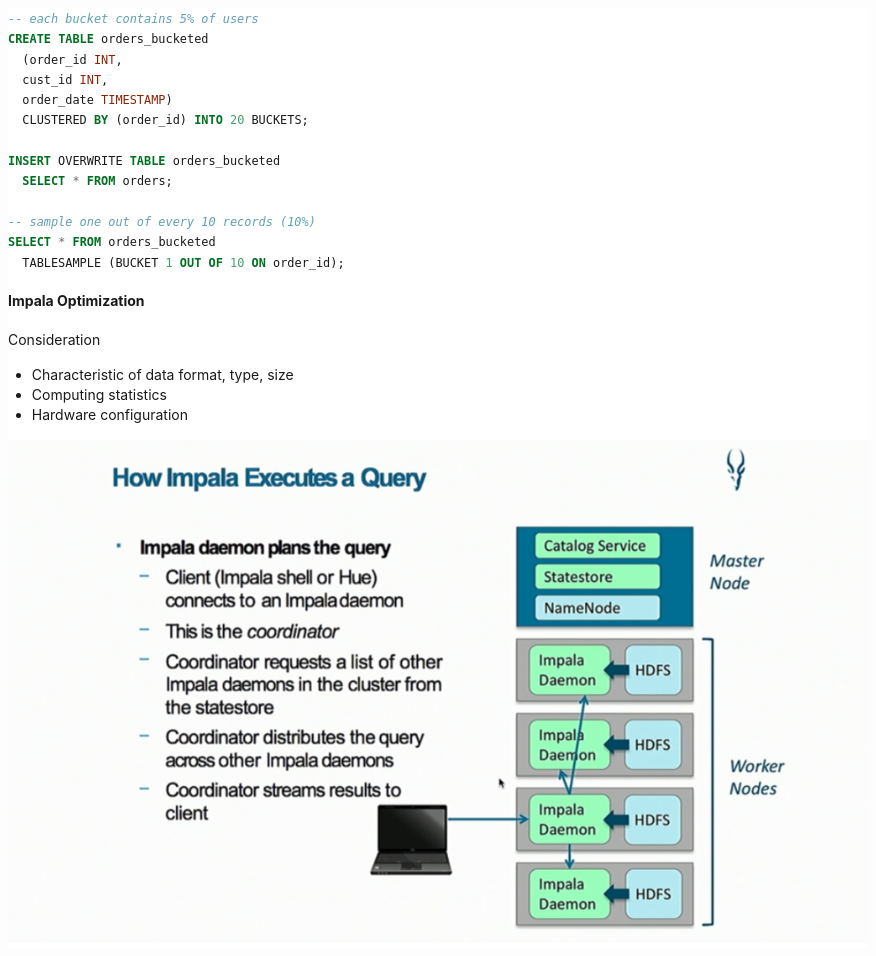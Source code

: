 ```sql
-- each bucket contains 5% of users
CREATE TABLE orders_bucketed
  (order_id INT,
  cust_id INT,
  order_date TIMESTAMP)
  CLUSTERED BY (order_id) INTO 20 BUCKETS;

INSERT OVERWRITE TABLE orders_bucketed
  SELECT * FROM orders;

-- sample one out of every 10 records (10%)
SELECT * FROM orders_bucketed
  TABLESAMPLE (BUCKET 1 OUT OF 10 ON order_id);
```

#### Impala Optimization
Consideration
* Characteristic of data format, type, size
* Computing statistics
* Hardware configuration

![alt-text](assets/impala_opt_1.png)